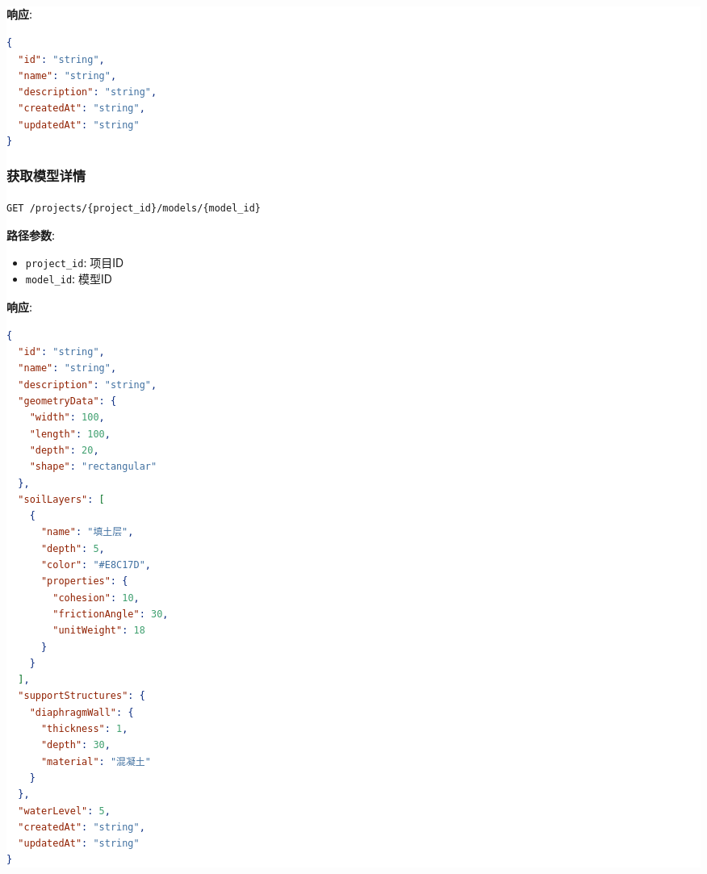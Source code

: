 **响应**:

```json
{
  "id": "string",
  "name": "string",
  "description": "string",
  "createdAt": "string",
  "updatedAt": "string"
}
```

### 获取模型详情

```
GET /projects/{project_id}/models/{model_id}
```

**路径参数**:

- `project_id`: 项目ID
- `model_id`: 模型ID

**响应**:

```json
{
  "id": "string",
  "name": "string",
  "description": "string",
  "geometryData": {
    "width": 100,
    "length": 100,
    "depth": 20,
    "shape": "rectangular"
  },
  "soilLayers": [
    {
      "name": "填土层",
      "depth": 5,
      "color": "#E8C17D",
      "properties": {
        "cohesion": 10,
        "frictionAngle": 30,
        "unitWeight": 18
      }
    }
  ],
  "supportStructures": {
    "diaphragmWall": {
      "thickness": 1,
      "depth": 30,
      "material": "混凝土"
    }
  },
  "waterLevel": 5,
  "createdAt": "string",
  "updatedAt": "string"
}
```
